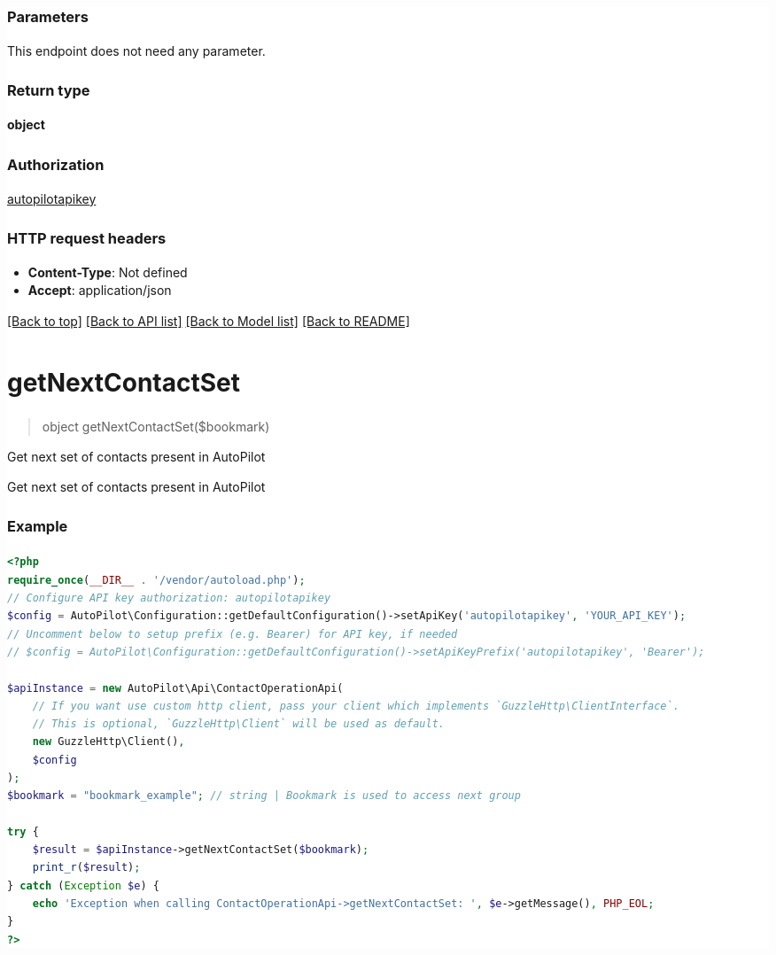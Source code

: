 ### Parameters
This endpoint does not need any parameter.

### Return type

**object**

### Authorization

[autopilotapikey](../../README.md#autopilotapikey)

### HTTP request headers

 - **Content-Type**: Not defined
 - **Accept**: application/json

[[Back to top]](#) [[Back to API list]](../../README.md#documentation-for-api-endpoints) [[Back to Model list]](../../README.md#documentation-for-models) [[Back to README]](../../README.md)

# **getNextContactSet**
> object getNextContactSet($bookmark)

Get next set of contacts present in AutoPilot

Get next set of contacts present in AutoPilot

### Example
```php
<?php
require_once(__DIR__ . '/vendor/autoload.php');
// Configure API key authorization: autopilotapikey
$config = AutoPilot\Configuration::getDefaultConfiguration()->setApiKey('autopilotapikey', 'YOUR_API_KEY');
// Uncomment below to setup prefix (e.g. Bearer) for API key, if needed
// $config = AutoPilot\Configuration::getDefaultConfiguration()->setApiKeyPrefix('autopilotapikey', 'Bearer');

$apiInstance = new AutoPilot\Api\ContactOperationApi(
    // If you want use custom http client, pass your client which implements `GuzzleHttp\ClientInterface`.
    // This is optional, `GuzzleHttp\Client` will be used as default.
    new GuzzleHttp\Client(),
    $config
);
$bookmark = "bookmark_example"; // string | Bookmark is used to access next group

try {
    $result = $apiInstance->getNextContactSet($bookmark);
    print_r($result);
} catch (Exception $e) {
    echo 'Exception when calling ContactOperationApi->getNextContactSet: ', $e->getMessage(), PHP_EOL;
}
?>
```
